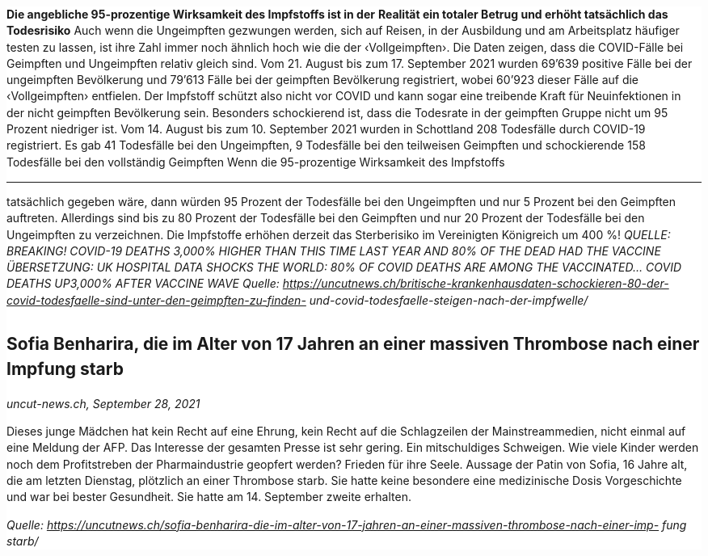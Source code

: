 **Die angebliche 95-prozentige Wirksamkeit des Impfstoffs ist in der**
**Realität ein totaler Betrug und erhöht tatsächlich das Todesrisiko**
Auch wenn die Ungeimpften gezwungen werden, sich auf Reisen, in der Ausbildung und am Arbeitsplatz
häufiger testen zu lassen, ist ihre Zahl immer noch ähnlich hoch wie die der ‹Vollgeimpften›. Die Daten
zeigen, dass die COVID-Fälle bei Geimpften und Ungeimpften relativ gleich sind. Vom 21. August bis zum
17. September 2021 wurden 69’639 positive Fälle bei der ungeimpften Bevölkerung und 79’613 Fälle bei
der geimpften Bevölkerung registriert, wobei 60’923 dieser Fälle auf die ‹Vollgeimpften› entfielen. Der Impfstoff schützt also nicht vor COVID und kann sogar eine treibende Kraft für Neuinfektionen in der nicht geimpften Bevölkerung sein.
Besonders schockierend ist, dass die Todesrate in der geimpften Gruppe nicht um 95 Prozent niedriger ist.
Vom 14. August bis zum 10. September 2021 wurden in Schottland 208 Todesfälle durch COVID-19 registriert. Es gab 41 Todesfälle bei den Ungeimpften, 9 Todesfälle bei den teilweisen Geimpften und schockierende 158 Todesfälle bei den vollständig Geimpften Wenn die 95-prozentige Wirksamkeit des Impfstoffs


-----

tatsächlich gegeben wäre, dann würden 95 Prozent der Todesfälle bei den Ungeimpften und nur 5 Prozent
bei den Geimpften auftreten. Allerdings sind bis zu 80 Prozent der Todesfälle bei den Geimpften und nur
20 Prozent der Todesfälle bei den Ungeimpften zu verzeichnen. Die Impfstoffe erhöhen derzeit das Sterberisiko im Vereinigten Königreich um 400 %!
_QUELLE: BREAKING! COVID-19 DEATHS 3,000% HIGHER THAN THIS TIME LAST YEAR AND 80% OF THE DEAD HAD THE VACCINE_
_ÜBERSETZUNG: UK HOSPITAL DATA SHOCKS THE WORLD: 80% OF COVID DEATHS ARE AMONG THE_
_VACCINATED… COVID DEATHS UP3,000% AFTER VACCINE WAVE_
_Quelle:_ _https://uncutnews.ch/britische-krankenhausdaten-schockieren-80-der-covid-todesfaelle-sind-unter-den-geimpften-zu-finden-_
_und-covid-todesfaelle-steigen-nach-der-impfwelle/_

## Sofia Benharira, die im Alter von 17 Jahren an einer  massiven Thrombose nach einer Impfung starb
_uncut-news.ch, September 28, 2021_

Dieses junge Mädchen hat kein Recht auf eine Ehrung, kein Recht auf die Schlagzeilen der Mainstreammedien, nicht einmal auf eine Meldung der AFP. Das Interesse der gesamten Presse ist sehr gering. Ein
mitschuldiges Schweigen. Wie viele Kinder werden noch dem Profitstreben der Pharmaindustrie geopfert
werden? Frieden für ihre Seele.
Aussage der Patin von Sofia, 16 Jahre alt, die am letzten Dienstag, plötzlich an einer Thrombose starb. Sie
hatte keine besondere eine medizinische Dosis Vorgeschichte und war bei bester Gesundheit.
Sie hatte am 14. September zweite erhalten.

_Quelle: https://uncutnews.ch/sofia-benharira-die-im-alter-von-17-jahren-an-einer-massiven-thrombose-nach-einer-imp-_
_fung starb/_

